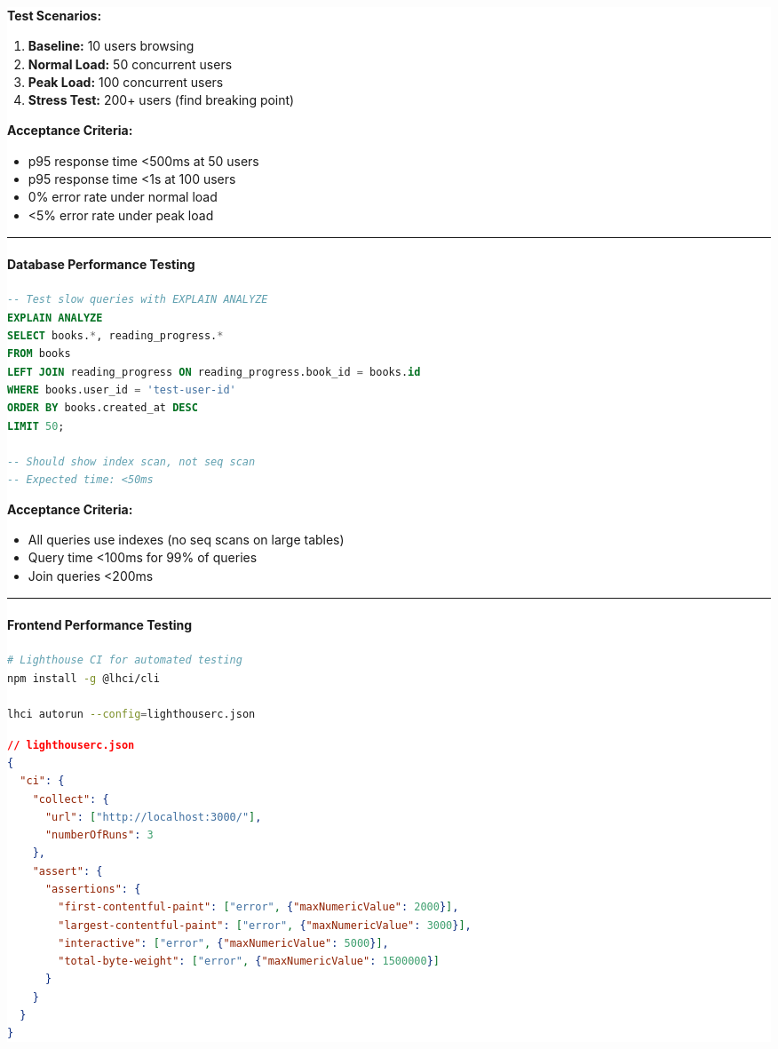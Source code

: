 **Test Scenarios:**
1. **Baseline:** 10 users browsing
2. **Normal Load:** 50 concurrent users
3. **Peak Load:** 100 concurrent users
4. **Stress Test:** 200+ users (find breaking point)

**Acceptance Criteria:**
- p95 response time <500ms at 50 users
- p95 response time <1s at 100 users
- 0% error rate under normal load
- <5% error rate under peak load

---

#### Database Performance Testing
```sql
-- Test slow queries with EXPLAIN ANALYZE
EXPLAIN ANALYZE
SELECT books.*, reading_progress.*
FROM books
LEFT JOIN reading_progress ON reading_progress.book_id = books.id
WHERE books.user_id = 'test-user-id'
ORDER BY books.created_at DESC
LIMIT 50;

-- Should show index scan, not seq scan
-- Expected time: <50ms
```

**Acceptance Criteria:**
- All queries use indexes (no seq scans on large tables)
- Query time <100ms for 99% of queries
- Join queries <200ms

---

#### Frontend Performance Testing
```bash
# Lighthouse CI for automated testing
npm install -g @lhci/cli

lhci autorun --config=lighthouserc.json
```

```json
// lighthouserc.json
{
  "ci": {
    "collect": {
      "url": ["http://localhost:3000/"],
      "numberOfRuns": 3
    },
    "assert": {
      "assertions": {
        "first-contentful-paint": ["error", {"maxNumericValue": 2000}],
        "largest-contentful-paint": ["error", {"maxNumericValue": 3000}],
        "interactive": ["error", {"maxNumericValue": 5000}],
        "total-byte-weight": ["error", {"maxNumericValue": 1500000}]
      }
    }
  }
}
```
